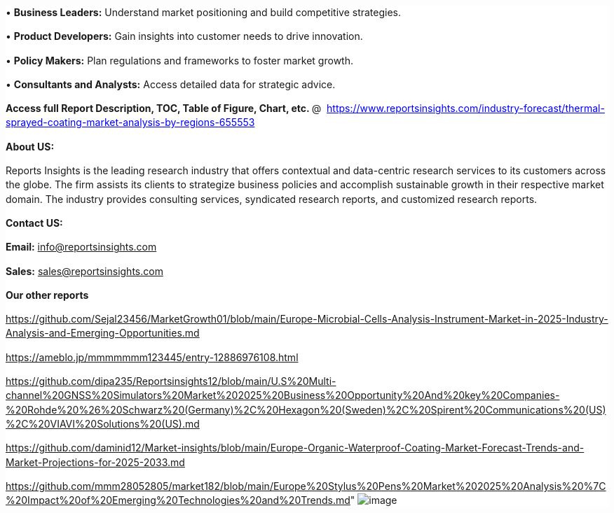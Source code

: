 • <strong>Business Leaders:</strong> Understand market positioning and build competitive strategies.

• <strong>Product Developers:</strong> Gain insights into customer needs to drive innovation.

• <strong>Policy Makers:</strong> Plan regulations and frameworks to foster market growth.

• <strong>Consultants and Analysts:</strong> Access detailed data for strategic advice.
</ul>
<strong>Access full Report Description, TOC, Table of Figure, Chart, etc. </strong>@  <a href=https://www.reportsinsights.com/industry-forecast/thermal-sprayed-coating-market-analysis-by-regions-655553 style=color:#0000ff;>https://www.reportsinsights.com/industry-forecast/thermal-sprayed-coating-market-analysis-by-regions-655553</a></font>

<strong><strong>About US</strong>:</strong>

Reports Insights is the leading research industry that offers contextual and data-centric research services to its customers across the globe. The firm assists its clients to strategize business policies and accomplish sustainable growth in their respective market domain. The industry provides consulting services, syndicated research reports, and customized research reports.

<strong>Contact US:</strong>

<p class=""""><b>Email:</b> <a href=mailto:info@reportsinsights.com>info@reportsinsights.com</a></p>
<p class=""""><b>Sales:</b> <a href=mailto:sales@reportsinsights.com>sales@reportsinsights.com</a></p>

<strong>Our other reports</strong>

<a href=https://github.com/Sejal23456/MarketGrowth01/blob/main/Europe-Microbial-Cells-Analysis-Instrument-Market-in-2025-Industry-Analysis-and-Emerging-Opportunities.md>https://github.com/Sejal23456/MarketGrowth01/blob/main/Europe-Microbial-Cells-Analysis-Instrument-Market-in-2025-Industry-Analysis-and-Emerging-Opportunities.md</a>

<a href=https://ameblo.jp/mmmmmmm123445/entry-12886976108.html>https://ameblo.jp/mmmmmmm123445/entry-12886976108.html</a>

<a href=https://github.com/dipa235/Reportsinsights12/blob/main/U.S%20Multi-channel%20GNSS%20Simulators%20Market%202025%20Business%20Opportunity%20And%20key%20Companies-%20Rohde%20%26%20Schwarz%20(Germany)%2C%20Hexagon%20(Sweden)%2C%20Spirent%20Communications%20(US)%2C%20VIAVI%20Solutions%20(US).md>https://github.com/dipa235/Reportsinsights12/blob/main/U.S%20Multi-channel%20GNSS%20Simulators%20Market%202025%20Business%20Opportunity%20And%20key%20Companies-%20Rohde%20%26%20Schwarz%20(Germany)%2C%20Hexagon%20(Sweden)%2C%20Spirent%20Communications%20(US)%2C%20VIAVI%20Solutions%20(US).md</a>

<a href=https://github.com/daminid12/Market-insights/blob/main/Europe-Organic-Waterproof-Coating-Market-Forecast-Trends-and-Market-Projections-for-2025-2033.md>https://github.com/daminid12/Market-insights/blob/main/Europe-Organic-Waterproof-Coating-Market-Forecast-Trends-and-Market-Projections-for-2025-2033.md</a>

<a href=https://github.com/mmm28052805/market182/blob/main/Europe%20Stylus%20Pens%20Market%202025%20Analysis%20%7C%20Impact%20of%20Emerging%20Technologies%20and%20Trends.md>https://github.com/mmm28052805/market182/blob/main/Europe%20Stylus%20Pens%20Market%202025%20Analysis%20%7C%20Impact%20of%20Emerging%20Technologies%20and%20Trends.md</a>"
![image](https://github.com/user-attachments/assets/c6cfff36-2ee8-4795-8aeb-570b91a672ce)
